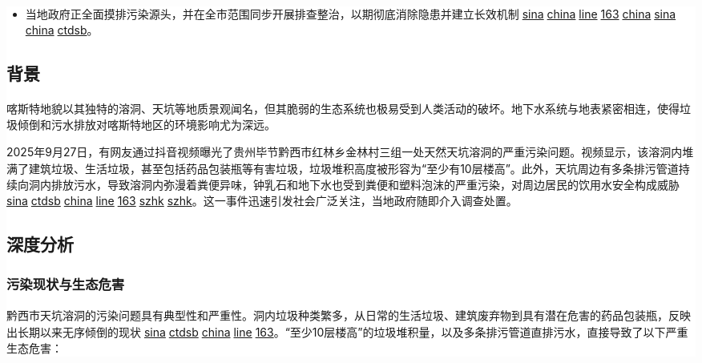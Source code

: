 - 当地政府正全面摸排污染源头，并在全市范围同步开展排查整治，以期彻底消除隐患并建立长效机制 [sina](https://vertexaisearch.cloud.google.com/grounding-api-redirect/AUZIYQE_rB4SSyrHsmKAeJWb6jBtayLNQJaf1B_d8598gewBw5LWpH_9eaXYelaC1P7Z0HTxVvLgTuiq_gP4D_6y-7YCOuaY7OifNavs7G-QGkWJc6fjp063jJf_9sArJ6yVT3V8WXKRVJyyf7SL3wLn1dAu0BG7Lfg1jo5pWyky9uyn) [china](https://vertexaisearch.cloud.google.com/grounding-api-redirect/AUZIYQH8p7qcfg_gQ9Gtne9avXTScY0Ea-ncfhp0ToXEvvNahD-wInQSgHHO1sDLMcBokN8OdS_Mq3k0RdKuwTnjiLTJ5eHWw76MyiB1jUVvcUm2XhSEWfDG-SiU5ebWO7fPoR-V9tIFWr_hmzzXUI2I868ksbGYhKpXkWFo) [line](https://vertexaisearch.cloud.google.com/grounding-api-redirect/AUZIYQG7CDa6_s0bxZI3212IJmFvAjVtYEnhAH2YNPe23mpOUdEEk26_2WO_iwKDquvnxezQmd2Fx8E3qd57UeAt0AXi_4nD7DhlA--RYW66s6a-K3_i6x_hw5535r3wkmUmFeZJvVivXQ==) [163](https://vertexaisearch.cloud.google.com/grounding-api-redirect/AUZIYQHF9c7vCPuQo_iRbaLFMRnDjgmHzjL7gh9OfDpuMo1L6L3IHUBn5oyPO-lItUUg4rE3y-tRvxAJgKkRn5wfRaBHrQcI2Hs0mQfkxloj44WpNQKC7vyfO4332XOf6D5opq0GHTPaX6-Ur9edw5z3yQ==) [china](https://vertexaisearch.cloud.google.com/grounding-api-redirect/AUZIYQEVC3FHKltyxOvT5COd3-xk_9A4DerVnGUOj62dss_5RnmKanYu3ZzuiYzoht5fw2aIbZ7BqjvkKHM_Crebl3OIvZstn18Pn55n7UfAlXHnyyIYbaoxLs4UX72in9EXoIjwx5fundG-_szL-V4vaKovoPjG99J4bpPo6w==) [sina](https://vertexaisearch.cloud.google.com/grounding-api-redirect/AUZIYQGtWRPPJP9PxDD1_jOylJpCWLGEclHSKruO157LMQIR9wiGOWkLdo5VbEPZKuE2_V6q6ySMuwLJAmFF3_fgZ4zpHiX65gbt3S9k_e4R43Qz7GvlyPhF-_ueY0XOjnjWw0cRoE4XnRgln5SU3xuDe2jmO796FYCR6avRpJOHX8mCRg==) [china](https://vertexaisearch.cloud.google.com/grounding-api-redirect/AUZIYQGJur6MoNoH3i6pcWHbdlo58qIaKctf97JtzyEI_BCt2AuVsiKmyLwKZWRWYWE5pGurA8HhcjtKDISFkcQuQIUNgfbW5umrh2Oag4gdXazUEqMqrMDrOflBhim_XsrCsPue_Opslx-ycNDylXH-VsZrPtgg-NKn48cjnQ==) [ctdsb](https://vertexaisearch.cloud.google.com/grounding-api-redirect/AUZIYQGemB6he2ACMQ2hkmMtnO_XETyqduUg7jUgpk8dUbzX7nxiVjsP1jWb7x1ANMitdfirMTrG45Lw_VeqKQYDucThPXddvzQHEmL5EDkF6g6fAWiCwUPbI2600X5a6f7OtTLXglZMuD6JIYQc)。

## 背景
喀斯特地貌以其独特的溶洞、天坑等地质景观闻名，但其脆弱的生态系统也极易受到人类活动的破坏。地下水系统与地表紧密相连，使得垃圾倾倒和污水排放对喀斯特地区的环境影响尤为深远。

2025年9月27日，有网友通过抖音视频曝光了贵州毕节黔西市红林乡金林村三组一处天然天坑溶洞的严重污染问题。视频显示，该溶洞内堆满了建筑垃圾、生活垃圾，甚至包括药品包装瓶等有害垃圾，垃圾堆积高度被形容为“至少有10层楼高”。此外，天坑周边有多条排污管道持续向洞内排放污水，导致溶洞内弥漫着粪便异味，钟乳石和地下水也受到粪便和塑料泡沫的严重污染，对周边居民的饮用水安全构成威胁 [sina](https://vertexaisearch.cloud.google.com/grounding-api-redirect/AUZIYQE_rB4SSyrHsmKAeJWb6jBtayLNQJaf1B_d8598gewBw5LWpH_9eaXYelaC1P7Z0HTxVvLgTuiq_gP4D_6y-7YCOuaY7OifNavs7G-QGkWJc6fjp063jJf_9sArJ6yVT3V8WXKRVJyyf7SL3wLn1dAu0BG7Lfg1jo5pWyky9uyn) [ctdsb](https://vertexaisearch.cloud.google.com/grounding-api-redirect/AUZIYQErH8AsHseayXqhL-MyKQnjv6MV_A1YmAz4HgwsRoWzZszAfoQqPXOD2uk5TuvQ6GFw-juRxbI3mWG1OLFpjnmaR7baYUR8HpjC2tAKzCft965XyROE3ly1CBHDqtCwAPnJgQVsFyIvB48=) [china](https://vertexaisearch.cloud.google.com/grounding-api-redirect/AUZIYQH8p7qcfg_gQ9Gtne9avXTScY0Ea-ncfhp0ToXEvvNahD-wInQSgHHO1sDLMcBokN8OdS_Mq3k0RdKuwTnjiLTJ5eHWw76MyiB1jUVvcUm2XhSEWfDG-SiU5ebWO7fPoR-V9tIFWr_hmzzXUI2I868ksbGYhKpXkWFo) [line](https://vertexaisearch.cloud.google.com/grounding-api-redirect/AUZIYQG7CDa6_s0bxZI3212IJmFvAjVtYEnhAH2YNPe23mpOUdEEk26_2WO_iwKDquvnxezQmd2Fx8E3qd57UeAt0AXi_4nD7DhlA--RYW66s6a-K3_i6x_hw5535r3wkmUmFeZJvVivXQ==) [163](https://vertexaisearch.cloud.google.com/grounding-api-redirect/AUZIYQHF9c7vCPuQo_iRbaLFMRnDjgmHzjL7gh9OfDpuMo1L6L3IHUBn5oyPO-lItUUg4rE3y-tRvxAJgKkRn5wfRaBHrQcI2Hs0mQfkxloj44WpNQKC7vyfO4332XOf6D5opq0GHTPaX6-Ur9edw5z3yQ==) [szhk](https://vertexaisearch.cloud.google.com/grounding-api-redirect/AUZIYQHWVvN9t878JyOeDVuUTeBXnoAEX2Lpj5_zoz9WgqxlOK0M0qOcTFN_qgJwA2h1ZCuFiEduGe4j3WNgaIVlEzUi4d7dMqoecDcGMffvP8UuuK8JHH9DmnDm2byE4wZTWfRFW-IW59MjOA==) [szhk](https://vertexaisearch.cloud.google.com/grounding-api-redirect/AUZIYQFat4dUfaHc51fPLKwpPED2mdm-lm7vNyVilBuu-0gqDBSPP9ou2vZf7X-g1I13BLOjnV2SNChORQiaiWUs81_FPXWVD7UCE7fzcHeLRGPiw4Kp69SatDUOCwUcoPQvEbg9fp_fMB_WRA==)。这一事件迅速引发社会广泛关注，当地政府随即介入调查处置。

## 深度分析

### 污染现状与生态危害
黔西市天坑溶洞的污染问题具有典型性和严重性。洞内垃圾种类繁多，从日常的生活垃圾、建筑废弃物到具有潜在危害的药品包装瓶，反映出长期以来无序倾倒的现状 [sina](https://vertexaisearch.cloud.google.com/grounding-api-redirect/AUZIYQE_rB4SSyrHsmKAeJWb6jBtayLNQJaf1B_d8598gewBw5LWpH_9eaXYelaC1P7Z0HTxVvLgTuiq_gP4D_6y-7YCOuaY7OifNavs7G-QGkWJc6fjp063jJf_9sArJ6yVT3V8WXKRVJyyf7SL3wLn1dAu0BG7Lfg1jo5pWyky9uyn) [ctdsb](https://vertexaisearch.cloud.google.com/grounding-api-redirect/AUZIYQErH8AsHseayXqhL-MyKQnjv6MV_A1YmAz4HgwsRoWzZszAfoQqPXOD2uk5TuvQ6GFw-juRxbI3mWG1OLFpjnmaR7baYUR8HpjC2tAKzCft965XyROE3ly1CBHDqtCwAPnJgQVsFyIvB48=) [china](https://vertexaisearch.cloud.google.com/grounding-api-redirect/AUZIYQH8p7qcfg_gQ9Gtne9avXTScY0Ea-ncfhp0ToXEvvNahD-wInQSgHHO1sDLMcBokN8OdS_Mq3k0RdKuwTnjiLTJ5eHWw76MyiB1jUVvcUm2XhSEWfDG-SiU5ebWO7fPoR-V9tIFWr_hmzzXUI2I868ksbGYhKpXkWFo) [line](https://vertexaisearch.cloud.google.com/grounding-api-redirect/AUZIYQG7CDa6_s0bxZI3212IJmFvAjVtYEnhAH2YNPe23mpOUdEEk26_2WO_iwKDquvnxezQmd2Fx8E3qd57UeAt0AXi_4nD7DhlA--RYW66s6a-K3_i6x_hw5535r3wkmUmFeZJvVivXQ==) [163](https://vertexaisearch.cloud.google.com/grounding-api-redirect/AUZIYQHF9c7vCPuQo_iRbaLFMRnDjgmHzjL7gh9OfDpuMo1L6L3IHUBn5oyPO-lItUUg4rE3y-tRvxAJgKkRn5wfRaBHrQcI2Hs0mQfkxloj44WpNQKC7vyfO4332XOf6D5opq0GHTPaX6-Ur9edw5z3yQ==)。“至少10层楼高”的垃圾堆积量，以及多条排污管道直排污水，直接导致了以下严重生态危害：